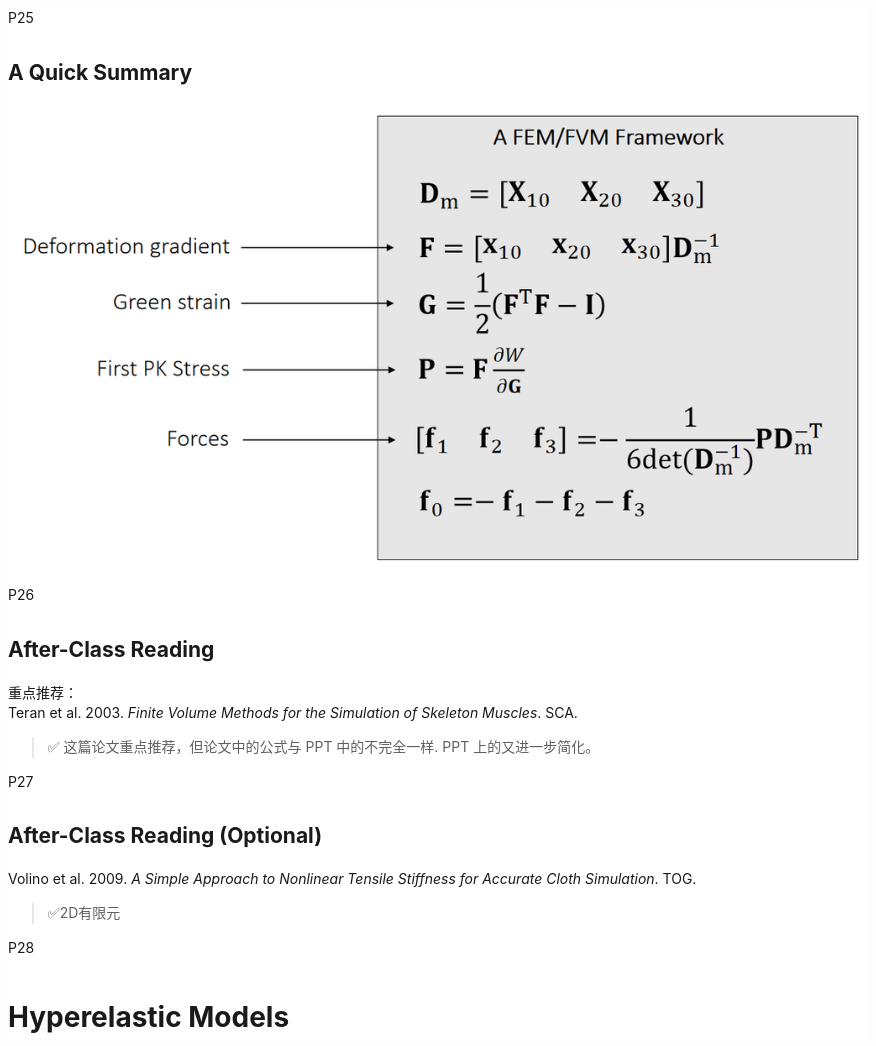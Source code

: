 


P25   
## A Quick Summary    

![](./assets/07-20.png)  


P26   
## After-Class Reading   

重点推荐：   
Teran et al. 2003. *Finite Volume Methods for the
Simulation of Skeleton Muscles*. SCA.     


> &#x2705; 这篇论文重点推荐，但论文中的公式与 PPT 中的不完全一样. PPT 上的又进一步简化。    



P27   
## After-Class Reading (Optional)   


Volino et al. 2009. *A Simple Approach to Nonlinear Tensile
Stiffness for Accurate Cloth Simulation*. TOG.    

> &#x2705;2D有限元   


P28   
# Hyperelastic Models   
